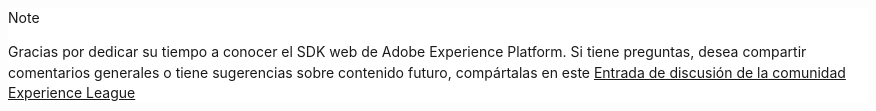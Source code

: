 >[!NOTE]
>
>Gracias por dedicar su tiempo a conocer el SDK web de Adobe Experience Platform. Si tiene preguntas, desea compartir comentarios generales o tiene sugerencias sobre contenido futuro, compártalas en este [Entrada de discusión de la comunidad Experience League](https://experienceleaguecommunities.adobe.com/t5/adobe-experience-platform-launch/tutorial-discussion-implement-adobe-experience-cloud-with-web/td-p/444996)
